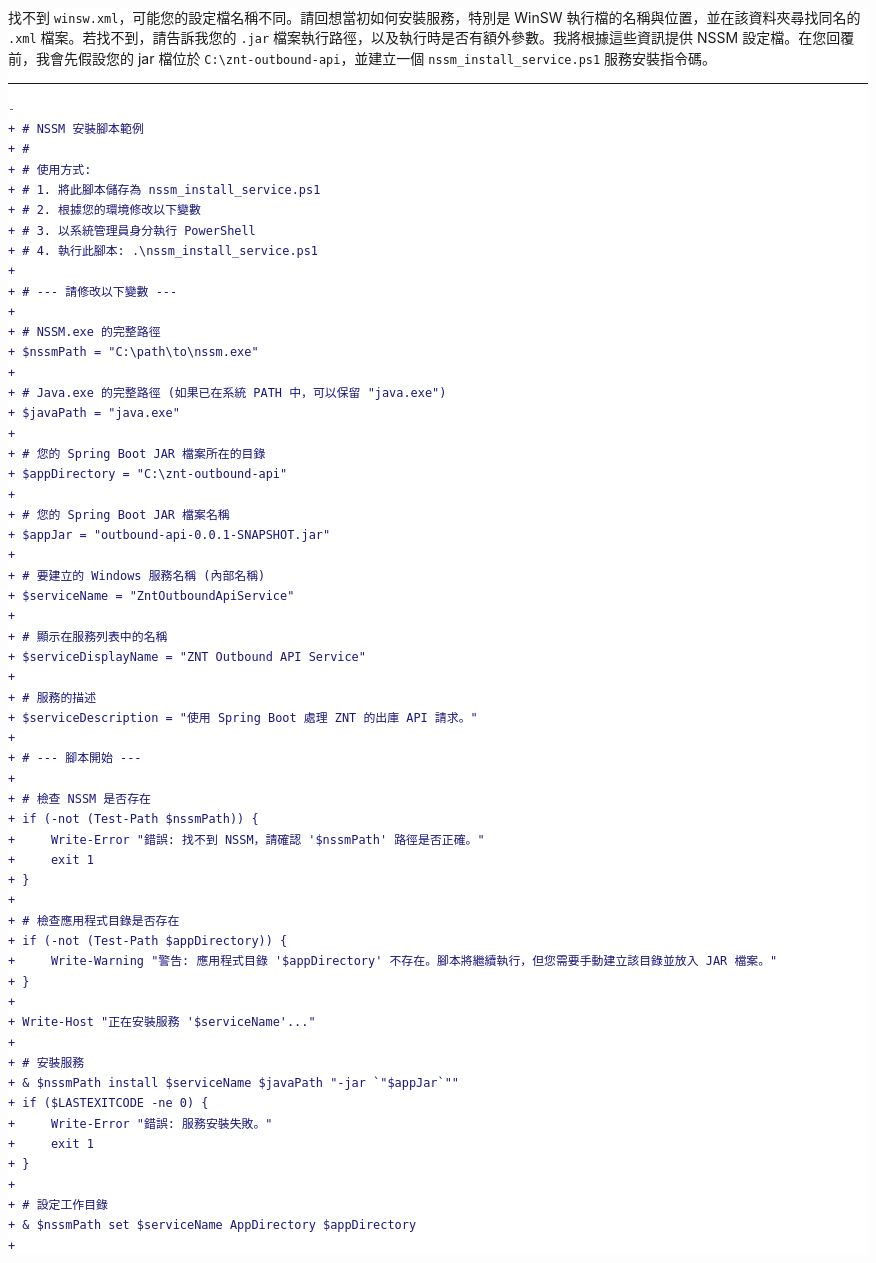 
找不到 `winsw.xml`，可能您的設定檔名稱不同。請回想當初如何安裝服務，特別是 WinSW 執行檔的名稱與位置，並在該資料夾尋找同名的 `.xml` 檔案。若找不到，請告訴我您的 `.jar` 檔案執行路徑，以及執行時是否有額外參數。我將根據這些資訊提供 NSSM 設定檔。在您回覆前，我會先假設您的 jar 檔位於 `C:\znt-outbound-api`，並建立一個 `nssm_install_service.ps1` 服務安裝指令碼。

---

```diff
- 
+ # NSSM 安裝腳本範例
+ #
+ # 使用方式:
+ # 1. 將此腳本儲存為 nssm_install_service.ps1
+ # 2. 根據您的環境修改以下變數
+ # 3. 以系統管理員身分執行 PowerShell
+ # 4. 執行此腳本: .\nssm_install_service.ps1
+ 
+ # --- 請修改以下變數 ---
+ 
+ # NSSM.exe 的完整路徑
+ $nssmPath = "C:\path\to\nssm.exe"
+ 
+ # Java.exe 的完整路徑 (如果已在系統 PATH 中，可以保留 "java.exe")
+ $javaPath = "java.exe"
+ 
+ # 您的 Spring Boot JAR 檔案所在的目錄
+ $appDirectory = "C:\znt-outbound-api"
+ 
+ # 您的 Spring Boot JAR 檔案名稱
+ $appJar = "outbound-api-0.0.1-SNAPSHOT.jar"
+ 
+ # 要建立的 Windows 服務名稱 (內部名稱)
+ $serviceName = "ZntOutboundApiService"
+ 
+ # 顯示在服務列表中的名稱
+ $serviceDisplayName = "ZNT Outbound API Service"
+ 
+ # 服務的描述
+ $serviceDescription = "使用 Spring Boot 處理 ZNT 的出庫 API 請求。"
+ 
+ # --- 腳本開始 ---
+ 
+ # 檢查 NSSM 是否存在
+ if (-not (Test-Path $nssmPath)) {
+     Write-Error "錯誤: 找不到 NSSM，請確認 '$nssmPath' 路徑是否正確。"
+     exit 1
+ }
+ 
+ # 檢查應用程式目錄是否存在
+ if (-not (Test-Path $appDirectory)) {
+     Write-Warning "警告: 應用程式目錄 '$appDirectory' 不存在。腳本將繼續執行，但您需要手動建立該目錄並放入 JAR 檔案。"
+ }
+ 
+ Write-Host "正在安裝服務 '$serviceName'..."
+ 
+ # 安裝服務
+ & $nssmPath install $serviceName $javaPath "-jar `"$appJar`""
+ if ($LASTEXITCODE -ne 0) {
+     Write-Error "錯誤: 服務安裝失敗。"
+     exit 1
+ }
+ 
+ # 設定工作目錄
+ & $nssmPath set $serviceName AppDirectory $appDirectory
+ 
```